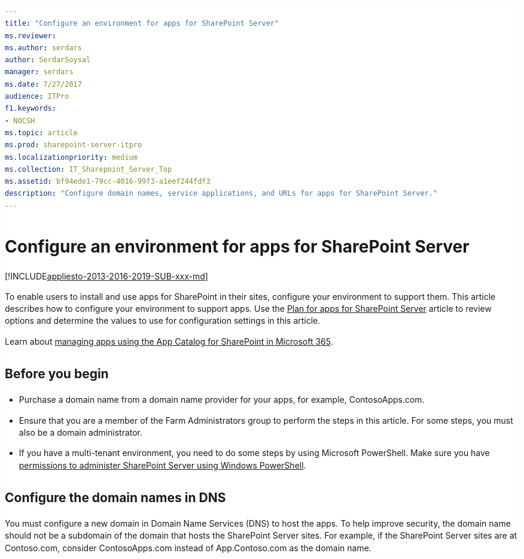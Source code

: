 ```yaml
---
title: "Configure an environment for apps for SharePoint Server"
ms.reviewer: 
ms.author: serdars
author: SerdarSoysal
manager: serdars
ms.date: 7/27/2017
audience: ITPro
f1.keywords:
- NOCSH
ms.topic: article
ms.prod: sharepoint-server-itpro
ms.localizationpriority: medium
ms.collection: IT_Sharepoint_Server_Top
ms.assetid: bf94ede1-79cc-4016-99f3-a1eef244fdf3
description: "Configure domain names, service applications, and URLs for apps for SharePoint Server."
---
```


# Configure an environment for apps for SharePoint Server

[!INCLUDE[appliesto-2013-2016-2019-SUB-xxx-md](../includes/appliesto-2013-2016-2019-SUB-xxx-md.md)]
  
To enable users to install and use apps for SharePoint in their sites, configure your environment to support them. This article describes how to configure your environment to support apps. Use the [Plan for apps for SharePoint Server](plan-for-apps-for-sharepoint.md) article to review options and determine the values to use for configuration settings in this article.

Learn about [managing apps using the App Catalog for SharePoint in Microsoft 365](../../SharePointOnline/use-app-catalog.md).
  
## Before you begin
<a name="BeforeyouBegin"> </a>

- Purchase a domain name from a domain name provider for your apps, for example, ContosoApps.com.
    
- Ensure that you are a member of the Farm Administrators group to perform the steps in this article. For some steps, you must also be a domain administrator.
    
- If you have a multi-tenant environment, you need to do some steps by using Microsoft PowerShell. Make sure you have [permissions to administer SharePoint Server using Windows PowerShell](/powershell/module/sharepoint-server/Add-SPShellAdmin?view=sharepoint-ps&preserve-view=true).
    
## Configure the domain names in DNS
<a name="CreateAppDomain"> </a>

You must configure a new domain in Domain Name Services (DNS) to host the apps. To help improve security, the domain name should not be a subdomain of the domain that hosts the SharePoint Server sites. For example, if the SharePoint Server sites are at Contoso.com, consider ContosoApps.com instead of App.Contoso.com as the domain name. 
  